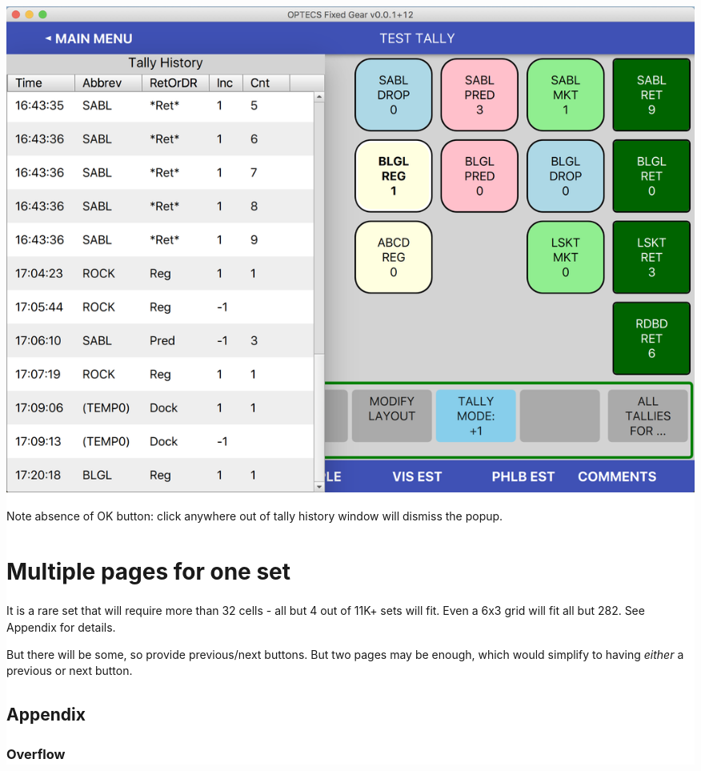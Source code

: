 ![x](../../img/wiki/observer/tally_history.png)

Note absence of OK button: click anywhere out of tally history
window will dismiss the popup.

# Multiple pages for one set

It is a rare set that will require more than 32 cells -
all but 4 out of 11K+ sets will fit. Even a 6x3 grid will fit
all but 282. See Appendix for details.

But there will be some, so
provide previous/next buttons. But two pages may be enough,
which would simplify to having _either_ a previous or next
button.

## Appendix

### Overflow
